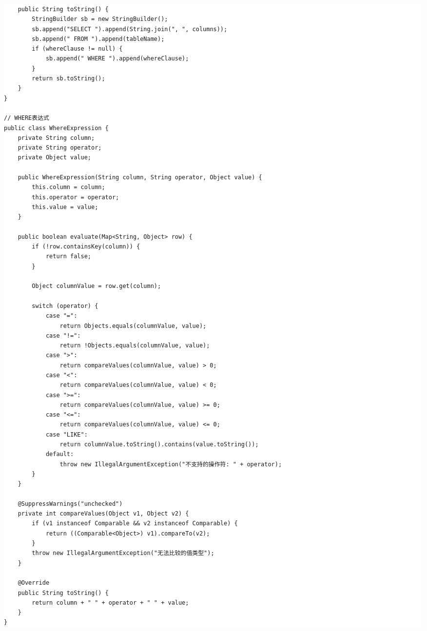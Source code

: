 ```
    public String toString() {
        StringBuilder sb = new StringBuilder();
        sb.append("SELECT ").append(String.join(", ", columns));
        sb.append(" FROM ").append(tableName);
        if (whereClause != null) {
            sb.append(" WHERE ").append(whereClause);
        }
        return sb.toString();
    }
}

// WHERE表达式
public class WhereExpression {
    private String column;
    private String operator;
    private Object value;
    
    public WhereExpression(String column, String operator, Object value) {
        this.column = column;
        this.operator = operator;
        this.value = value;
    }
    
    public boolean evaluate(Map<String, Object> row) {
        if (!row.containsKey(column)) {
            return false;
        }
        
        Object columnValue = row.get(column);
        
        switch (operator) {
            case "=":
                return Objects.equals(columnValue, value);
            case "!=":
                return !Objects.equals(columnValue, value);
            case ">":
                return compareValues(columnValue, value) > 0;
            case "<":
                return compareValues(columnValue, value) < 0;
            case ">=":
                return compareValues(columnValue, value) >= 0;
            case "<=":
                return compareValues(columnValue, value) <= 0;
            case "LIKE":
                return columnValue.toString().contains(value.toString());
            default:
                throw new IllegalArgumentException("不支持的操作符: " + operator);
        }
    }
    
    @SuppressWarnings("unchecked")
    private int compareValues(Object v1, Object v2) {
        if (v1 instanceof Comparable && v2 instanceof Comparable) {
            return ((Comparable<Object>) v1).compareTo(v2);
        }
        throw new IllegalArgumentException("无法比较的值类型");
    }
    
    @Override
    public String toString() {
        return column + " " + operator + " " + value;
    }
}
```